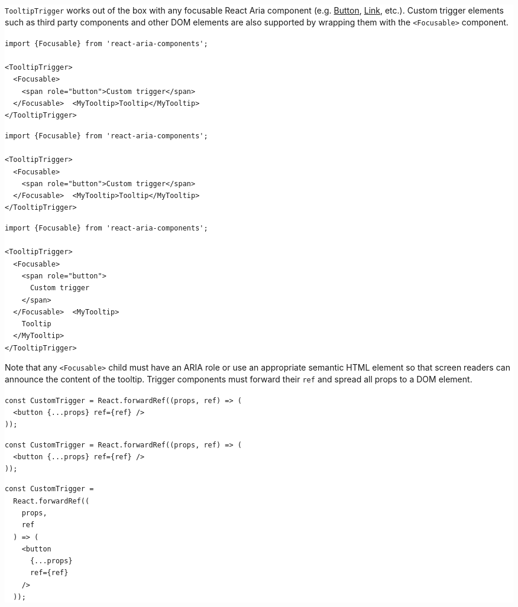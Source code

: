 `TooltipTrigger` works out of the box with any focusable React Aria component (e.g. [Button](https://react-spectrum.adobe.com/react-aria/Button.html), [Link](https://react-spectrum.adobe.com/react-aria/Link.html), etc.). Custom trigger elements such as third party components and other DOM elements are also supported by wrapping them with the `<Focusable>` component.

```
import {Focusable} from 'react-aria-components';

<TooltipTrigger>
  <Focusable>
    <span role="button">Custom trigger</span>
  </Focusable>  <MyTooltip>Tooltip</MyTooltip>
</TooltipTrigger>
```

```
import {Focusable} from 'react-aria-components';

<TooltipTrigger>
  <Focusable>
    <span role="button">Custom trigger</span>
  </Focusable>  <MyTooltip>Tooltip</MyTooltip>
</TooltipTrigger>
```

```
import {Focusable} from 'react-aria-components';

<TooltipTrigger>
  <Focusable>
    <span role="button">
      Custom trigger
    </span>
  </Focusable>  <MyTooltip>
    Tooltip
  </MyTooltip>
</TooltipTrigger>
```

Note that any `<Focusable>` child must have an ARIA role or use an appropriate semantic HTML element so that screen readers can announce the content of the tooltip. Trigger components must forward their `ref` and spread all props to a DOM element.

```
const CustomTrigger = React.forwardRef((props, ref) => (
  <button {...props} ref={ref} />
));
```

```
const CustomTrigger = React.forwardRef((props, ref) => (
  <button {...props} ref={ref} />
));
```

```
const CustomTrigger =
  React.forwardRef((
    props,
    ref
  ) => (
    <button
      {...props}
      ref={ref}
    />
  ));
```
